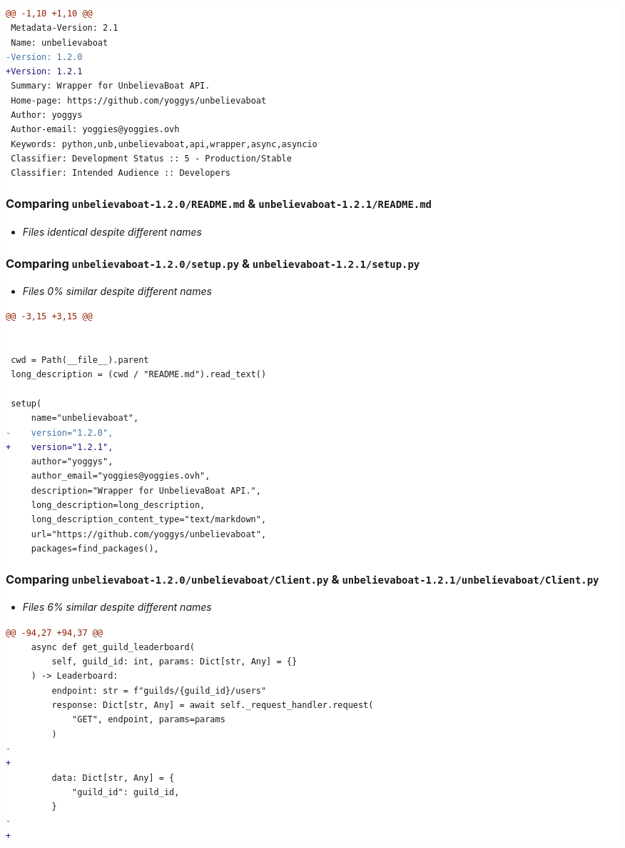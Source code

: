 ```diff
@@ -1,10 +1,10 @@
 Metadata-Version: 2.1
 Name: unbelievaboat
-Version: 1.2.0
+Version: 1.2.1
 Summary: Wrapper for UnbelievaBoat API.
 Home-page: https://github.com/yoggys/unbelievaboat
 Author: yoggys
 Author-email: yoggies@yoggies.ovh
 Keywords: python,unb,unbelievaboat,api,wrapper,async,asyncio
 Classifier: Development Status :: 5 - Production/Stable
 Classifier: Intended Audience :: Developers
```

### Comparing `unbelievaboat-1.2.0/README.md` & `unbelievaboat-1.2.1/README.md`

 * *Files identical despite different names*

### Comparing `unbelievaboat-1.2.0/setup.py` & `unbelievaboat-1.2.1/setup.py`

 * *Files 0% similar despite different names*

```diff
@@ -3,15 +3,15 @@
 
 
 cwd = Path(__file__).parent
 long_description = (cwd / "README.md").read_text()
 
 setup(
     name="unbelievaboat",
-    version="1.2.0",
+    version="1.2.1",
     author="yoggys",
     author_email="yoggies@yoggies.ovh",
     description="Wrapper for UnbelievaBoat API.",
     long_description=long_description,
     long_description_content_type="text/markdown",
     url="https://github.com/yoggys/unbelievaboat",
     packages=find_packages(),
```

### Comparing `unbelievaboat-1.2.0/unbelievaboat/Client.py` & `unbelievaboat-1.2.1/unbelievaboat/Client.py`

 * *Files 6% similar despite different names*

```diff
@@ -94,27 +94,37 @@
     async def get_guild_leaderboard(
         self, guild_id: int, params: Dict[str, Any] = {}
     ) -> Leaderboard:
         endpoint: str = f"guilds/{guild_id}/users"
         response: Dict[str, Any] = await self._request_handler.request(
             "GET", endpoint, params=params
         )
-        
+
         data: Dict[str, Any] = {
             "guild_id": guild_id,
         }
-        
+
```